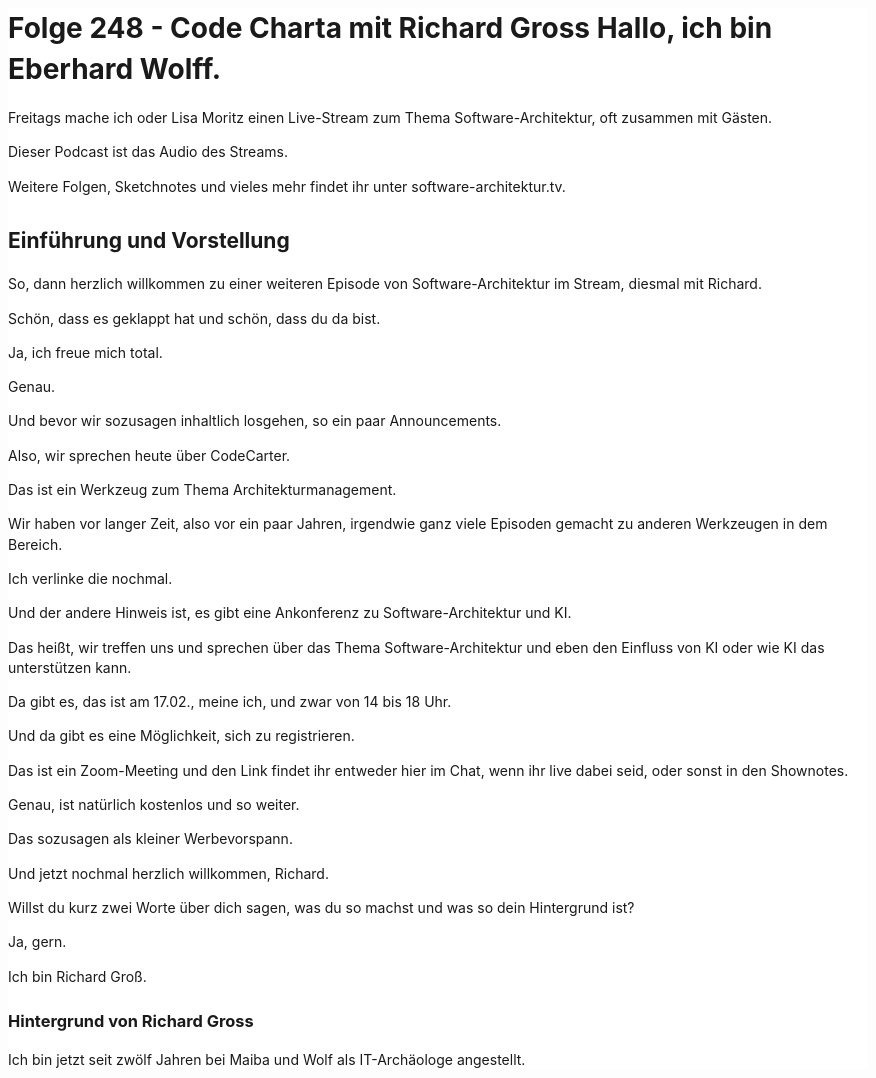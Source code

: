 # Folge 248 - Code Charta mit Richard Gross Hallo, ich bin Eberhard Wolff.

Freitags mache ich oder Lisa Moritz einen Live-Stream zum Thema Software-Architektur, oft zusammen mit Gästen.

Dieser Podcast ist das Audio des Streams.

Weitere Folgen, Sketchnotes und vieles mehr findet ihr unter software-architektur.tv.

## Einführung und Vorstellung

So, dann herzlich willkommen zu einer weiteren Episode von Software-Architektur im Stream, diesmal mit Richard.

Schön, dass es geklappt hat und schön, dass du da bist.

Ja, ich freue mich total.

Genau.

Und bevor wir sozusagen inhaltlich losgehen, so ein paar Announcements.

Also, wir sprechen heute über CodeCarter.

Das ist ein Werkzeug zum Thema Architekturmanagement.

Wir haben vor langer Zeit, also vor ein paar Jahren, irgendwie ganz viele Episoden gemacht zu anderen Werkzeugen in dem Bereich.

Ich verlinke die nochmal.

Und der andere Hinweis ist, es gibt eine Ankonferenz zu Software-Architektur und KI.

Das heißt, wir treffen uns und sprechen über das Thema Software-Architektur und eben den Einfluss von KI oder wie KI das unterstützen kann.

Da gibt es, das ist am 17.02., meine ich, und zwar von 14 bis 18 Uhr.

Und da gibt es eine Möglichkeit, sich zu registrieren.

Das ist ein Zoom-Meeting und den Link findet ihr entweder hier im Chat, wenn ihr live dabei seid, oder sonst in den Shownotes.

Genau, ist natürlich kostenlos und so weiter.

Das sozusagen als kleiner Werbevorspann.

Und jetzt nochmal herzlich willkommen, Richard.

Willst du kurz zwei Worte über dich sagen, was du so machst und was so dein Hintergrund ist?

Ja, gern.

Ich bin Richard Groß.

### Hintergrund von Richard Gross

Ich bin jetzt seit zwölf Jahren bei Maiba und Wolf als IT-Archäologe angestellt.
